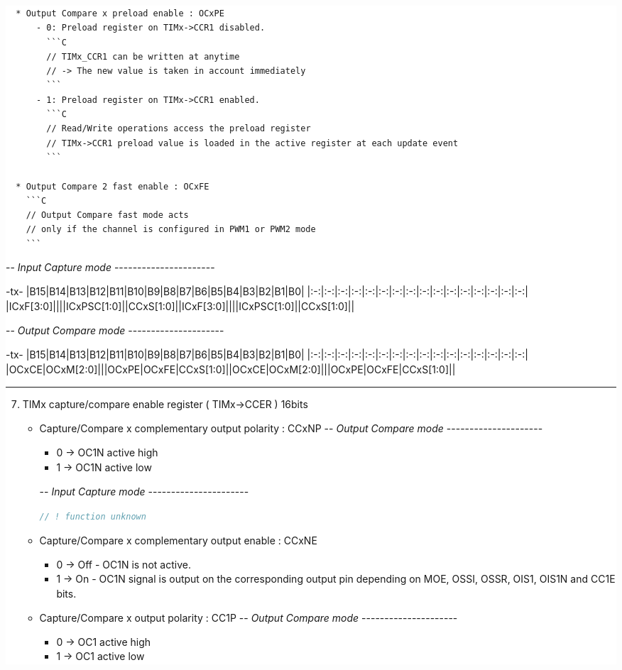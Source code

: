       * Output Compare x preload enable : OCxPE
          - 0: Preload register on TIMx->CCR1 disabled.
            ```C
            // TIMx_CCR1 can be written at anytime
            // -> The new value is taken in account immediately
            ```
          - 1: Preload register on TIMx->CCR1 enabled.
            ```C
            // Read/Write operations access the preload register
            // TIMx->CCR1 preload value is loaded in the active register at each update event
            ```

      * Output Compare 2 fast enable : OCxFE
        ```C
        // Output Compare fast mode acts 
        // only if the channel is configured in PWM1 or PWM2 mode
        ```

-- $Input\ Capture\ mode$ ----------------------

-tx-
|B15|B14|B13|B12|B11|B10|B9|B8|B7|B6|B5|B4|B3|B2|B1|B0|
|:-:|:-:|:-:|:-:|:-:|:-:|:-:|:-:|:-:|:-:|:-:|:-:|:-:|:-:|:-:|:-:|
|ICxF[3:0]||||ICxPSC[1:0]||CCxS[1:0]||ICxF[3:0]||||ICxPSC[1:0]||CCxS[1:0]||

-- $Output\ Compare\ mode$ ---------------------

-tx-
|B15|B14|B13|B12|B11|B10|B9|B8|B7|B6|B5|B4|B3|B2|B1|B0|
|:-:|:-:|:-:|:-:|:-:|:-:|:-:|:-:|:-:|:-:|:-:|:-:|:-:|:-:|:-:|:-:|
|OCxCE|OCxM[2:0]|||OCxPE|OCxFE|CCxS[1:0]||OCxCE|OCxM[2:0]|||OCxPE|OCxFE|CCxS[1:0]||

---
7. TIMx capture/compare enable register ( TIMx->CCER ) 16bits

    * Capture/Compare x complementary output polarity : CCxNP
      -- $Output\ Compare\ mode$ ---------------------
        - 0 -> OC1N active high
        - 1 -> OC1N active low
     
      -- $Input\ Capture\ mode$ ----------------------
      ```C
      // ! function unknown
      ```

    * Capture/Compare x complementary output enable : CCxNE
      - 0 -> Off - OC1N is not active.
      - 1 -> On - OC1N signal is output on the corresponding output pin depending on MOE, OSSI, OSSR, OIS1, OIS1N and CC1E bits.

    * Capture/Compare x output polarity : CC1P
      -- $Output\ Compare\ mode$ ---------------------
      - 0 -> OC1 active high
      - 1 -> OC1 active low
